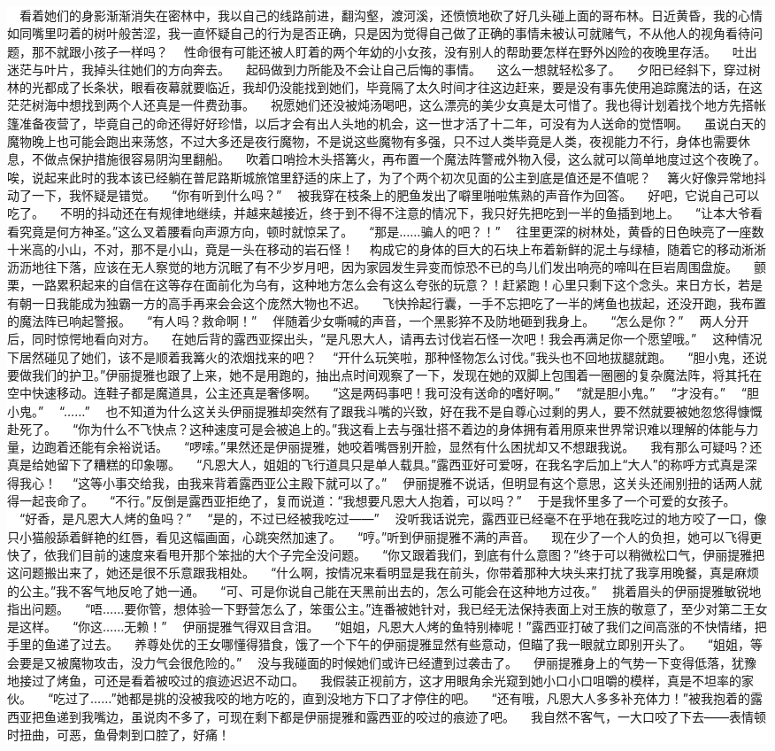  　看着她们的身影渐渐消失在密林中，我以自己的线路前进，翻沟壑，渡河溪，还愤愤地砍了好几头碰上面的哥布林。日近黄昏，我的心情如同嘴里叼着的树叶般苦涩，我一直怀疑自己的行为是否正确，只是因为觉得自己做了正确的事情未被认可就赌气，不从他人的视角看待问题，那不就跟小孩子一样吗？
 　性命很有可能还被人盯着的两个年幼的小女孩，没有别人的帮助要怎样在野外凶险的夜晚里存活。
 　吐出迷茫与叶片，我掉头往她们的方向奔去。
 　起码做到力所能及不会让自己后悔的事情。
 　这么一想就轻松多了。
 　夕阳已经斜下，穿过树林的光都成了长条状，眼看夜幕就要临近，我却仍没能找到她们，毕竟隔了太久时间才往这边赶来，要是没有事先使用追踪魔法的话，在这茫茫树海中想找到两个人还真是一件费劲事。
 　祝愿她们还没被炖汤喝吧，这么漂亮的美少女真是太可惜了。我也得计划着找个地方先搭帐篷准备夜营了，毕竟自己的命还得好好珍惜，以后才会有出人头地的机会，这一世才活了十二年，可没有为人送命的觉悟啊。
 　虽说白天的魔物晚上也可能会跑出来荡悠，不过大多还是夜行魔物，不是说这些魔物有多强，只不过人类毕竟是人类，夜视能力不行，身体也需要休息，不做点保护措施很容易阴沟里翻船。
 　吹着口哨捡木头搭篝火，再布置一个魔法阵警戒外物入侵，这么就可以简单地度过这个夜晚了。唉，说起来此时的我本该已经躺在普尼路斯城旅馆里舒适的床上了，为了个两个初次见面的公主到底是值还是不值呢？
 　篝火好像异常地抖动了一下，我怀疑是错觉。
 　“你有听到什么吗？”
 　被我穿在枝条上的肥鱼发出了噼里啪啦焦熟的声音作为回答。
 　好吧，它说自己可以吃了。
 　不明的抖动还在有规律地继续，并越来越接近，终于到不得不注意的情况下，我只好先把吃到一半的鱼插到地上。
 　“让本大爷看看究竟是何方神圣。”这么叉着腰看向声源方向，顿时就惊呆了。
 　“那是……骗人的吧？！”
 　往里更深的树林处，黄昏的日色映亮了一座数十米高的小山，不对，那不是小山，竟是一头在移动的岩石怪！
 　构成它的身体的巨大的石块上布着新鲜的泥土与绿植，随着它的移动淅淅沥沥地往下落，应该在无人察觉的地方沉眠了有不少岁月吧，因为家园发生异变而惊恐不已的鸟儿们发出响亮的啼叫在巨岩周围盘旋。
 　颤栗，一路累积起来的自信在这等存在面前化为乌有，这种地方怎么会有这么夸张的玩意？！赶紧跑！心里只剩下这个念头。来日方长，若是有朝一日我能成为独霸一方的高手再来会会这个庞然大物也不迟。
 　飞快拎起行囊，一手不忘把吃了一半的烤鱼也拔起，还没开跑，我布置的魔法阵已响起警报。
 　“有人吗？救命啊！”
 　伴随着少女嘶喊的声音，一个黑影猝不及防地砸到我身上。
 　“怎么是你？”
 　两人分开后，同时惊愕地看向对方。
 　在她后背的露西亚探出头，“是凡恩大人，请再去讨伐岩石怪一次吧！我会再满足你一个愿望哦。”
 　这种情况下居然碰见了她们，该不是顺着我篝火的浓烟找来的吧？
 　“开什么玩笑啦，那种怪物怎么讨伐。”我头也不回地拔腿就跑。
 　“胆小鬼，还说要做我们的护卫。”伊丽提雅也跟了上来，她不是用跑的，抽出点时间观察了一下，发现在她的双脚上包围着一圈圈的复杂魔法阵，将其托在空中快速移动。连鞋子都是魔道具，公主还真是奢侈啊。
 　“这是两码事吧！我可没有送命的嗜好啊。”
 　“就是胆小鬼。”
 　“才没有。”
 　“胆小鬼。”
 　“……”
 　也不知道为什么这关头伊丽提雅却突然有了跟我斗嘴的兴致，好在我不是自尊心过剩的男人，要不然就要被她忽悠得慷慨赴死了。
 　“你为什么不飞快点？这种速度可是会被追上的。”我这看上去与强壮搭不着边的身体拥有着用原来世界常识难以理解的体能与力量，边跑着还能有余裕说话。
 　“啰嗦。”果然还是伊丽提雅，她咬着嘴唇别开脸，显然有什么困扰却又不想跟我说。
 　我有那么可疑吗？还真是给她留下了糟糕的印象哪。
 　“凡恩大人，姐姐的飞行道具只是单人载具。”露西亚好可爱呀，在我名字后加上“大人”的称呼方式真是深得我心！
 　“这等小事交给我，由我来背着露西亚公主殿下就可以了。”
 　伊丽提雅不说话，但明显有这个意思，这关头还闹别扭的话两人就得一起丧命了。
 　“不行。”反倒是露西亚拒绝了，复而说道：“我想要凡恩大人抱着，可以吗？”
 　于是我怀里多了一个可爱的女孩子。
 　“好香，是凡恩大人烤的鱼吗？”
 　“是的，不过已经被我吃过——”
 　没听我话说完，露西亚已经毫不在乎地在我吃过的地方咬了一口，像只小猫般舔着鲜艳的红唇，看见这幅画面，心跳突然加速了。
 　“哼。”听到伊丽提雅不满的声音。
 　现在少了一个人的负担，她可以飞得更快了，依我们目前的速度来看甩开那个笨拙的大个子完全没问题。
 　“你又跟着我们，到底有什么意图？”终于可以稍微松口气，伊丽提雅把这问题搬出来了，她还是很不乐意跟我相处。
 　“什么啊，按情况来看明显是我在前头，你带着那种大块头来打扰了我享用晚餐，真是麻烦的公主。”我不客气地反呛了她一通。
 　“可、可是你说自己能在天黑前出去的，怎么可能会在这种地方过夜。”
 　挑着眉头的伊丽提雅敏锐地指出问题。
 　“唔……要你管，想体验一下野营怎么了，笨蛋公主。”连番被她针对，我已经无法保持表面上对王族的敬意了，至少对第二王女是这样。
 　“你这……无赖！”
 　伊丽提雅气得双目含泪。
 　“姐姐，凡恩大人烤的鱼特别棒呢！”露西亚打破了我们之间高涨的不快情绪，把手里的鱼递了过去。
 　养尊处优的王女哪懂得猎食，饿了一个下午的伊丽提雅显然有些意动，但瞄了我一眼就立即别开头了。
 　“姐姐，等会要是又被魔物攻击，没力气会很危险的。”
 　没与我碰面的时候她们或许已经遭到过袭击了。
 　伊丽提雅身上的气势一下变得低落，犹豫地接过了烤鱼，可还是看着被咬过的痕迹迟迟不动口。
 　我假装正视前方，这才用眼角余光窥到她小口小口咀嚼的模样，真是不坦率的家伙。
 　“吃过了……”她都是挑的没被我咬的地方吃的，直到没地方下口了才停住的吧。
 　“还有哦，凡恩大人多多补充体力！”被我抱着的露西亚把鱼递到我嘴边，虽说肉不多了，可现在剩下都是伊丽提雅和露西亚的咬过的痕迹了吧。
 　我自然不客气，一大口咬了下去——表情顿时扭曲，可恶，鱼骨刺到口腔了，好痛！